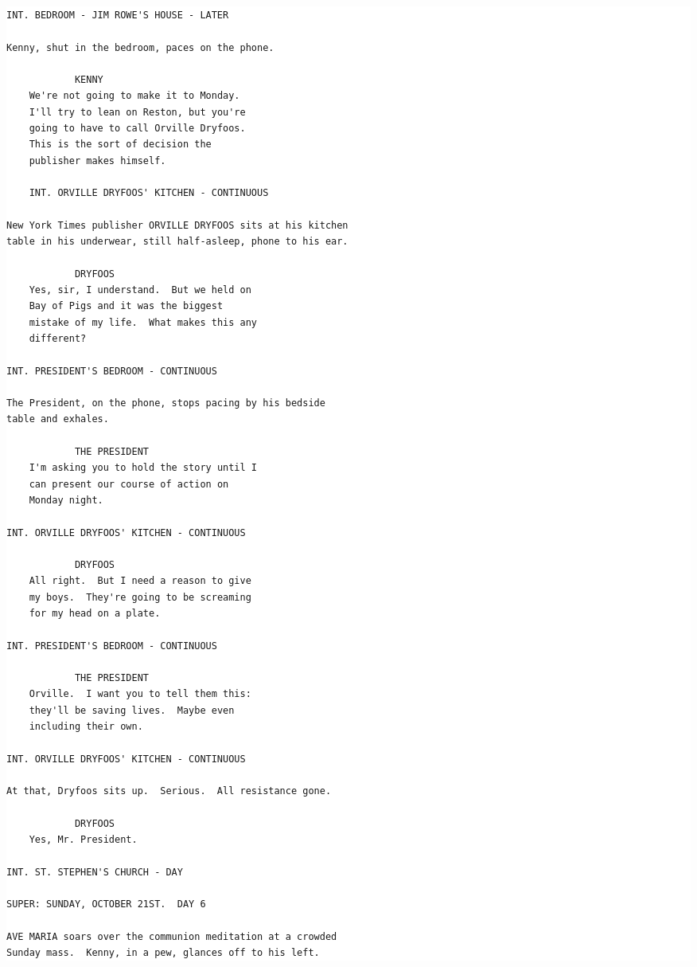 	INT. BEDROOM - JIM ROWE'S HOUSE - LATER

	Kenny, shut in the bedroom, paces on the phone.

				KENNY
		We're not going to make it to Monday. 
		I'll try to lean on Reston, but you're
		going to have to call Orville Dryfoos. 
		This is the sort of decision the
		publisher makes himself.

		INT. ORVILLE DRYFOOS' KITCHEN - CONTINUOUS

	New York Times publisher ORVILLE DRYFOOS sits at his kitchen
	table in his underwear, still half-asleep, phone to his ear.

				DRYFOOS
		Yes, sir, I understand.  But we held on
		Bay of Pigs and it was the biggest
		mistake of my life.  What makes this any
		different?

	INT. PRESIDENT'S BEDROOM - CONTINUOUS

	The President, on the phone, stops pacing by his bedside
	table and exhales.

				THE PRESIDENT
		I'm asking you to hold the story until I
		can present our course of action on
		Monday night.

	INT. ORVILLE DRYFOOS' KITCHEN - CONTINUOUS

				DRYFOOS
		All right.  But I need a reason to give
		my boys.  They're going to be screaming
		for my head on a plate.

	INT. PRESIDENT'S BEDROOM - CONTINUOUS

				THE PRESIDENT
		Orville.  I want you to tell them this:
		they'll be saving lives.  Maybe even
		including their own.

	INT. ORVILLE DRYFOOS' KITCHEN - CONTINUOUS

	At that, Dryfoos sits up.  Serious.  All resistance gone.

				DRYFOOS
		Yes, Mr. President.

	INT. ST. STEPHEN'S CHURCH - DAY

	SUPER: SUNDAY, OCTOBER 21ST.  DAY 6

	AVE MARIA soars over the communion meditation at a crowded
	Sunday mass.  Kenny, in a pew, glances off to his left.
